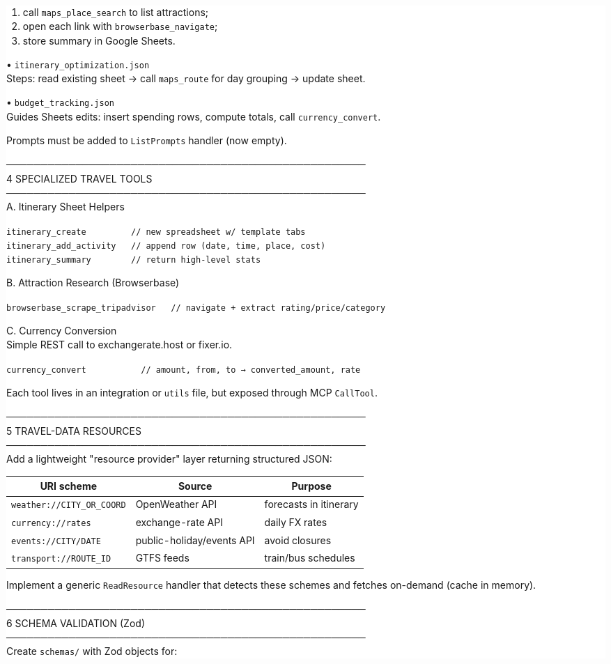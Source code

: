1. call `maps_place_search` to list attractions;
2. open each link with `browserbase_navigate`;
3. store summary in Google Sheets.

• `itinerary_optimization.json`  
 Steps: read existing sheet → call `maps_route` for day grouping → update sheet.

• `budget_tracking.json`  
 Guides Sheets edits: insert spending rows, compute totals, call `currency_convert`.

Prompts must be added to `ListPrompts` handler (now empty).

────────────────────────────────────────────────────  
4 SPECIALIZED TRAVEL TOOLS  
────────────────────────────────────────────────────  
A. Itinerary Sheet Helpers

```
itinerary_create         // new spreadsheet w/ template tabs
itinerary_add_activity   // append row (date, time, place, cost)
itinerary_summary        // return high-level stats
```

B. Attraction Research (Browserbase)

```
browserbase_scrape_tripadvisor   // navigate + extract rating/price/category
```

C. Currency Conversion  
Simple REST call to exchangerate.host or fixer.io.

```
currency_convert           // amount, from, to → converted_amount, rate
```

Each tool lives in an integration or `utils` file, but exposed through MCP `CallTool`.

────────────────────────────────────────────────────  
5 TRAVEL-DATA RESOURCES  
────────────────────────────────────────────────────  
Add a lightweight "resource provider" layer returning structured JSON:

| URI scheme                | Source                    | Purpose                |
| ------------------------- | ------------------------- | ---------------------- |
| `weather://CITY_OR_COORD` | OpenWeather API           | forecasts in itinerary |
| `currency://rates`        | exchange-rate API         | daily FX rates         |
| `events://CITY/DATE`      | public-holiday/events API | avoid closures         |
| `transport://ROUTE_ID`    | GTFS feeds                | train/bus schedules    |

Implement a generic `ReadResource` handler that detects these schemes and fetches on-demand (cache in memory).

────────────────────────────────────────────────────  
6 SCHEMA VALIDATION (Zod)  
────────────────────────────────────────────────────  
Create `schemas/` with Zod objects for:
